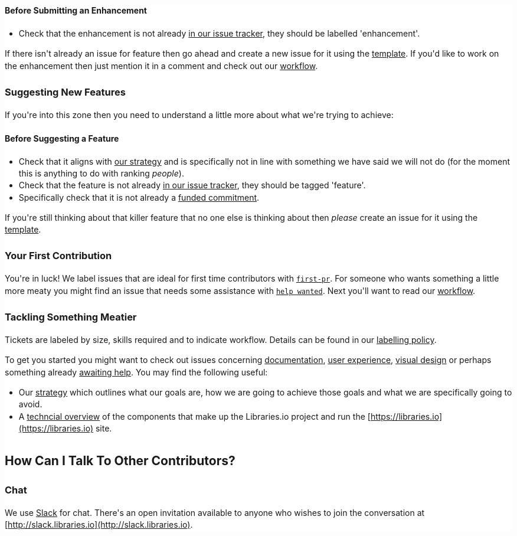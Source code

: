 #### Before Submitting an Enhancement

* Check that the enhancement is not already [in our issue tracker](https://github.com/issues?utf8=%E2%9C%93&q=is%3Aopen+is%3Aissue+org%3Alibrariesio), they should be labelled 'enhancement'.

If there isn't already an issue for feature then go ahead and create a new issue for it using the [template](/issue_template.md). If you'd like to work on the enhancement then just mention it in a comment and check out our [workflow](#workflow).

### Suggesting New Features

If you're into this zone then you need to understand a little more about what we're trying to achieve:

#### Before Suggesting a Feature

* Check that it aligns with [our strategy](strategy.md) and is specifically not in line with something we have said we will not do (for the moment this is anything to do with ranking *people*).
* Check that the feature is not already [in our issue tracker](https://github.com/issues?utf8=%E2%9C%93&q=is%3Aopen+is%3Aissue+org%3Alibrariesio), they should be tagged 'feature'.
* Specifically check that it is not already a [funded commitment](https://github.com/librariesio/supporters/issues).

If you're still thinking about that killer feature that no one else is thinking about then *please* create an issue for it using the [template](/issue_template.md).

### Your First Contribution
You're in luck! We label issues that are ideal for first time contributors with [`first-pr`](https://github.com/issues?utf8=%E2%9C%93&q=is%3Aopen+is%3Aissue+user%3Alibrariesio+label%3A%22first-pr%22). For someone who wants something a little more meaty you might find an issue that needs some assistance with [`help wanted`](https://github.com/issues?utf8=%E2%9C%93&q=is%3Aopen+is%3Aissue+user%3Alibrariesio+label%3A%22help+wanted%22). Next you'll want to read our [workflow](#workflow).

### Tackling Something Meatier

Tickets are labeled by size, skills required and to indicate workflow. Details can be found in our [labelling policy](/labelling.md).

To get you started you might want to check out issues concerning [documentation](https://github.com/librariesio/documentation/issues/), [user experience](https://github.com/librariesio/libraries.io/labels/ux), [visual design](https://github.com/librariesio/libraries.io/issues/labels/visual%20design) or perhaps something already [awaiting help](https://github.com/librariesio/libraries.io/labels/help%20wanted). You may find the following useful:

* Our [strategy](/strategy.md) which outlines what our goals are, how we are going to achieve those goals and what we are specifically going to avoid.
* A [techncial overview](/overview.md) of the components that make up the Libraries.io project and run the [https://libraries.io](https://libraries.io) site.

## How Can I Talk To Other Contributors?

### Chat
We use [Slack](http://slack.io) for chat. There's an open invitation available to anyone who wishes to join the conversation at [http://slack.libraries.io](http://slack.libraries.io).
